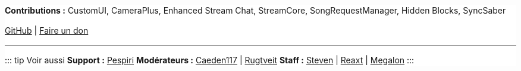 **Contributions :** CustomUI, CameraPlus, Enhanced Stream Chat, StreamCore, SongRequestManager, Hidden Blocks, SyncSaber

[GitHub](https://github.com/brian91292) | [Faire un don](https://ko-fi.com/brian91292)

---

::: tip Voir aussi
**Support :** [Pespiri](/fr/about/supports.md#pespiri)
**Modérateurs :** [Caeden117](/fr/about/moderators.md#Caeden117) | [Rugtveit](/fr/about/moderators.md#Rugtveit)
**Staff :** [Steven](/fr/about/staff.md#steven-🎀) | [Reaxt](/fr/about/staff.md#reaxt) | [Megalon](/fr/about/staff.md#megalon)
:::
